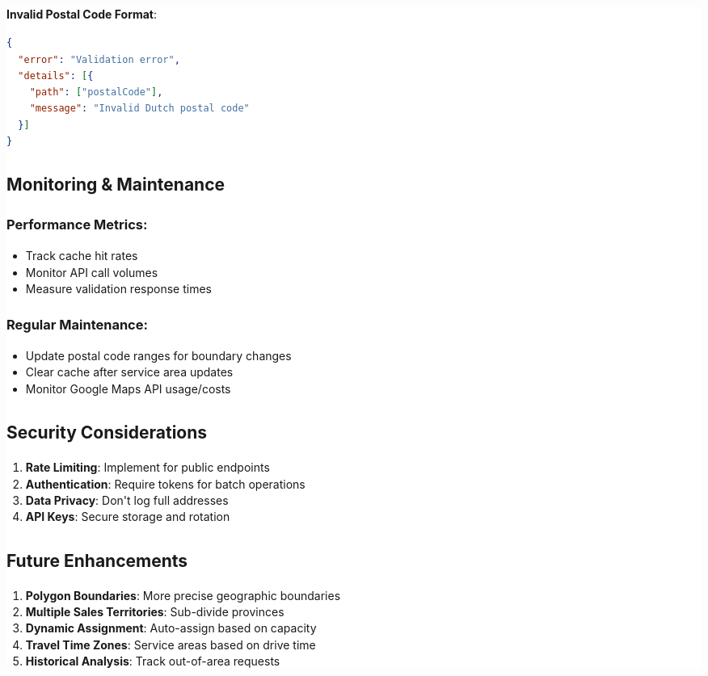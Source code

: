 **Invalid Postal Code Format**:
```json
{
  "error": "Validation error",
  "details": [{
    "path": ["postalCode"],
    "message": "Invalid Dutch postal code"
  }]
}
```

## Monitoring & Maintenance

### Performance Metrics:
- Track cache hit rates
- Monitor API call volumes
- Measure validation response times

### Regular Maintenance:
- Update postal code ranges for boundary changes
- Clear cache after service area updates
- Monitor Google Maps API usage/costs

## Security Considerations

1. **Rate Limiting**: Implement for public endpoints
2. **Authentication**: Require tokens for batch operations
3. **Data Privacy**: Don't log full addresses
4. **API Keys**: Secure storage and rotation

## Future Enhancements

1. **Polygon Boundaries**: More precise geographic boundaries
2. **Multiple Sales Territories**: Sub-divide provinces
3. **Dynamic Assignment**: Auto-assign based on capacity
4. **Travel Time Zones**: Service areas based on drive time
5. **Historical Analysis**: Track out-of-area requests